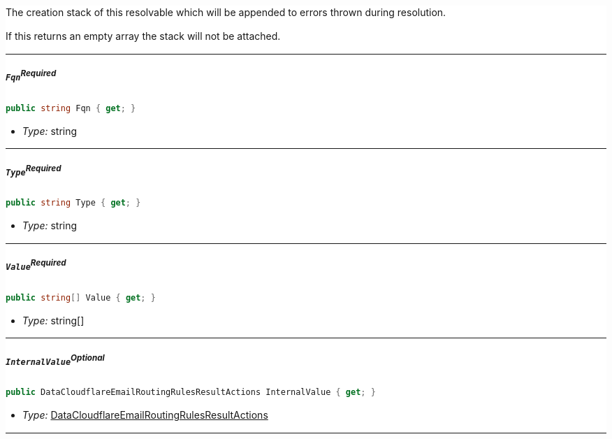 The creation stack of this resolvable which will be appended to errors thrown during resolution.

If this returns an empty array the stack will not be attached.

---

##### `Fqn`<sup>Required</sup> <a name="Fqn" id="@cdktf/provider-cloudflare.dataCloudflareEmailRoutingRules.DataCloudflareEmailRoutingRulesResultActionsOutputReference.property.fqn"></a>

```csharp
public string Fqn { get; }
```

- *Type:* string

---

##### `Type`<sup>Required</sup> <a name="Type" id="@cdktf/provider-cloudflare.dataCloudflareEmailRoutingRules.DataCloudflareEmailRoutingRulesResultActionsOutputReference.property.type"></a>

```csharp
public string Type { get; }
```

- *Type:* string

---

##### `Value`<sup>Required</sup> <a name="Value" id="@cdktf/provider-cloudflare.dataCloudflareEmailRoutingRules.DataCloudflareEmailRoutingRulesResultActionsOutputReference.property.value"></a>

```csharp
public string[] Value { get; }
```

- *Type:* string[]

---

##### `InternalValue`<sup>Optional</sup> <a name="InternalValue" id="@cdktf/provider-cloudflare.dataCloudflareEmailRoutingRules.DataCloudflareEmailRoutingRulesResultActionsOutputReference.property.internalValue"></a>

```csharp
public DataCloudflareEmailRoutingRulesResultActions InternalValue { get; }
```

- *Type:* <a href="#@cdktf/provider-cloudflare.dataCloudflareEmailRoutingRules.DataCloudflareEmailRoutingRulesResultActions">DataCloudflareEmailRoutingRulesResultActions</a>

---
